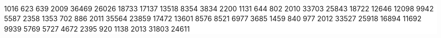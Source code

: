    <td style="text-align:right;"> 1016 </td>
   <td style="text-align:right;"> 623 </td>
   <td style="text-align:right;"> 639 </td>
  </tr>
  <tr>
   <td style="text-align:left;"> 2009 </td>
   <td style="text-align:right;"> 36469 </td>
   <td style="text-align:right;"> 26026 </td>
   <td style="text-align:right;"> 18733 </td>
   <td style="text-align:right;"> 17137 </td>
   <td style="text-align:right;"> 13518 </td>
   <td style="text-align:right;"> 8354 </td>
   <td style="text-align:right;"> 3834 </td>
   <td style="text-align:right;"> 2200 </td>
   <td style="text-align:right;"> 1131 </td>
   <td style="text-align:right;"> 644 </td>
   <td style="text-align:right;"> 802 </td>
  </tr>
  <tr>
   <td style="text-align:left;"> 2010 </td>
   <td style="text-align:right;"> 33703 </td>
   <td style="text-align:right;"> 25843 </td>
   <td style="text-align:right;"> 18722 </td>
   <td style="text-align:right;"> 12646 </td>
   <td style="text-align:right;"> 12098 </td>
   <td style="text-align:right;"> 9942 </td>
   <td style="text-align:right;"> 5587 </td>
   <td style="text-align:right;"> 2358 </td>
   <td style="text-align:right;"> 1353 </td>
   <td style="text-align:right;"> 702 </td>
   <td style="text-align:right;"> 886 </td>
  </tr>
  <tr>
   <td style="text-align:left;"> 2011 </td>
   <td style="text-align:right;"> 35564 </td>
   <td style="text-align:right;"> 23859 </td>
   <td style="text-align:right;"> 17472 </td>
   <td style="text-align:right;"> 13601 </td>
   <td style="text-align:right;"> 8576 </td>
   <td style="text-align:right;"> 8521 </td>
   <td style="text-align:right;"> 6977 </td>
   <td style="text-align:right;"> 3685 </td>
   <td style="text-align:right;"> 1459 </td>
   <td style="text-align:right;"> 840 </td>
   <td style="text-align:right;"> 977 </td>
  </tr>
  <tr>
   <td style="text-align:left;"> 2012 </td>
   <td style="text-align:right;"> 33527 </td>
   <td style="text-align:right;"> 25918 </td>
   <td style="text-align:right;"> 16894 </td>
   <td style="text-align:right;"> 11692 </td>
   <td style="text-align:right;"> 9939 </td>
   <td style="text-align:right;"> 5769 </td>
   <td style="text-align:right;"> 5727 </td>
   <td style="text-align:right;"> 4672 </td>
   <td style="text-align:right;"> 2395 </td>
   <td style="text-align:right;"> 920 </td>
   <td style="text-align:right;"> 1138 </td>
  </tr>
  <tr>
   <td style="text-align:left;"> 2013 </td>
   <td style="text-align:right;"> 31803 </td>
   <td style="text-align:right;"> 24611 </td>
